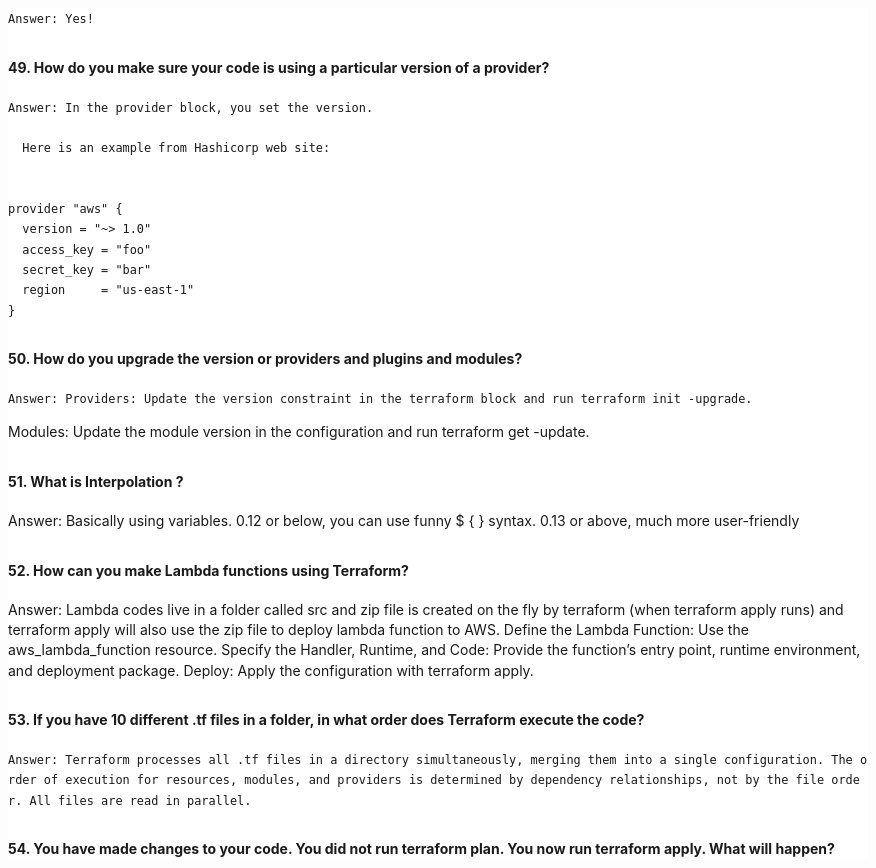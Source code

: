     Answer: Yes!

##
#### 49. How do you make sure your code is using a particular version of a provider?

    Answer: In the provider block, you set the version.

      Here is an example from Hashicorp web site:


    provider "aws" {
      version = "~> 1.0"
      access_key = "foo"
      secret_key = "bar"
      region     = "us-east-1"
    }


##
#### 50. How do you upgrade the version or providers and plugins and modules?


    Answer: Providers: Update the version constraint in the terraform block and run terraform init -upgrade.
Modules: Update the module version in the configuration and run terraform get -update.

##
#### 51. What is Interpolation ?

   Answer: Basically using variables.
           0.12 or below, you can use funny $ { } syntax.
           0.13 or above, much more user-friendly

##
#### 52. How can you make Lambda functions using Terraform?

   Answer:
       Lambda codes live in a folder called src and zip file is created on the fly by 
       terraform (when terraform apply runs) and terraform apply will also use the zip 
       file to deploy lambda function to AWS.
        Define the Lambda Function: Use the aws_lambda_function resource.
        Specify the Handler, Runtime, and Code: Provide the function’s entry point, runtime environment, and deployment package.
        Deploy: Apply the configuration with terraform apply.

##
#### 53. If you have 10 different .tf files in a folder, in what order does Terraform execute the code?

    Answer: Terraform processes all .tf files in a directory simultaneously, merging them into a single configuration. The order of execution for resources, modules, and providers is determined by dependency relationships, not by the file order. All files are read in parallel.

##
#### 54. You have made changes to your code. You did not run terraform plan. You now run terraform apply. What will happen?
